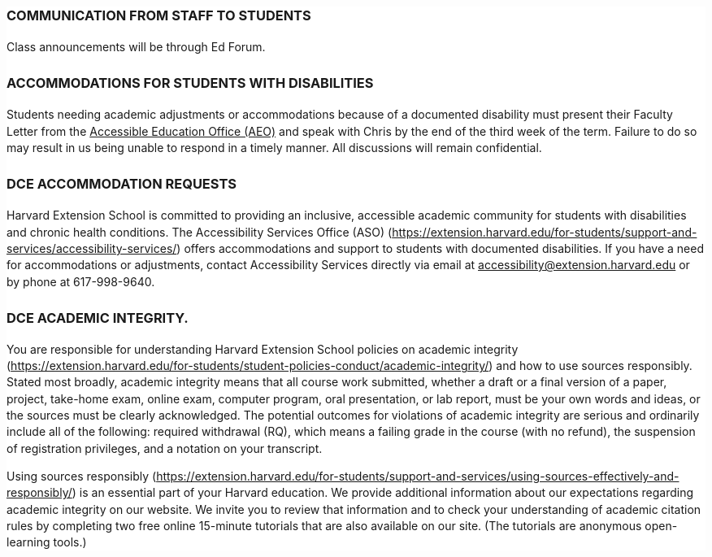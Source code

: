 ### COMMUNICATION FROM STAFF TO STUDENTS
Class announcements will be through Ed Forum.

### ACCOMMODATIONS FOR STUDENTS WITH DISABILITIES
Students needing academic adjustments or accommodations because of a documented disability must present their Faculty Letter from the [Accessible Education Office (AEO)](https://aeo.fas.harvard.edu/) and speak with Chris by the end of the third week of the term. Failure to do so may result in us being unable to respond in a timely manner. All discussions will remain confidential.

### DCE ACCOMMODATION REQUESTS
Harvard Extension School is committed to providing an inclusive, accessible academic community for students with disabilities and chronic health conditions. The Accessibility Services Office (ASO) (https://extension.harvard.edu/for-students/support-and-services/accessibility-services/) offers accommodations and support to students with documented disabilities. If you have a need for accommodations or adjustments, contact Accessibility Services directly via email at accessibility@extension.harvard.edu or by phone at 617-998-9640. 

### DCE ACADEMIC INTEGRITY.
You are responsible for understanding Harvard Extension School policies on academic integrity (https://extension.harvard.edu/for-students/student-policies-conduct/academic-integrity/) and how to use sources responsibly. Stated most broadly, academic integrity means that all course work submitted, whether a draft or a final version of a paper, project, take-home exam, online exam, computer program, oral presentation, or lab report, must be your own words and ideas, or the sources must be clearly acknowledged. The potential outcomes for violations of academic integrity are serious and ordinarily include all of the following: required withdrawal (RQ), which means a failing grade in the course (with no refund), the suspension of registration privileges, and a notation on your transcript. 

Using sources responsibly (https://extension.harvard.edu/for-students/support-and-services/using-sources-effectively-and-responsibly/) is an essential part of your Harvard education. We provide additional information about our expectations regarding academic integrity on our website. We invite you to review that information and to check your understanding of academic citation rules by completing two free online 15-minute tutorials that are also available on our site. (The tutorials are anonymous open-learning tools.) 
